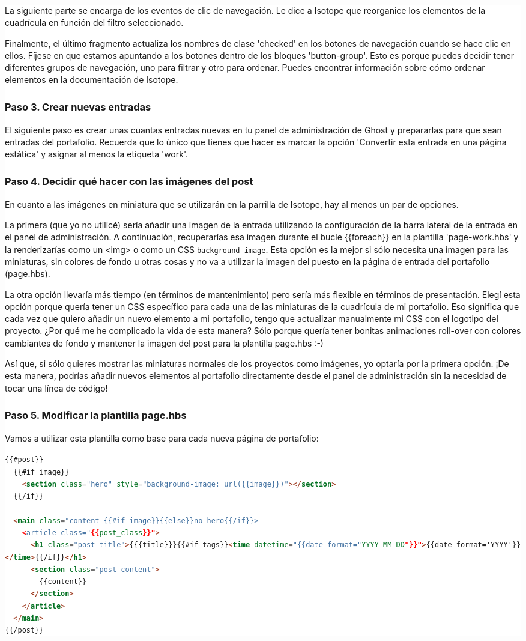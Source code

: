 La siguiente parte se encarga de los eventos de clic de navegación. Le dice a Isotope que reorganice los elementos de la cuadrícula en función del filtro seleccionado.

Finalmente, el último fragmento actualiza los nombres de clase 'checked' en los botones de navegación cuando se hace clic en ellos. Fíjese en que estamos apuntando a los botones dentro de los bloques 'button-group'. Esto es porque puedes decidir tener diferentes grupos de navegación, uno para filtrar y otro para ordenar. Puedes encontrar información sobre cómo ordenar elementos en la [documentación de Isotope](http://isotope.metafizzy.co/#getting-started).

### Paso 3. Crear nuevas entradas

El siguiente paso es crear unas cuantas entradas nuevas en tu panel de administración de Ghost y prepararlas para que sean entradas del portafolio. Recuerda que lo único que tienes que hacer es marcar la opción 'Convertir esta entrada en una página estática' y asignar al menos la etiqueta 'work'.

### Paso 4. Decidir qué hacer con las imágenes del post

En cuanto a las imágenes en miniatura que se utilizarán en la parrilla de Isotope, hay al menos un par de opciones.

La primera (que yo no utilicé) sería añadir una imagen de la entrada utilizando la configuración de la barra lateral de la entrada en el panel de administración. A continuación, recuperarías esa imagen durante el bucle {{foreach}} en la plantilla 'page-work.hbs' y la renderizarías como un &lt;img> o como un CSS `background-image`. Esta opción es la mejor si sólo necesita una imagen para las miniaturas, sin colores de fondo u otras cosas y no va a utilizar la imagen del puesto en la página de entrada del portafolio (page.hbs).

La otra opción llevaría más tiempo (en términos de mantenimiento) pero sería más flexible en términos de presentación. Elegí esta opción porque quería tener un CSS específico para cada una de las miniaturas de la cuadrícula de mi portafolio. Eso significa que cada vez que quiero añadir un nuevo elemento a mi portafolio, tengo que actualizar manualmente mi CSS con el logotipo del proyecto. ¿Por qué me he complicado la vida de esta manera? Sólo porque quería tener bonitas animaciones roll-over con colores cambiantes de fondo y mantener la imagen del post para la plantilla page.hbs :-)

Así que, si sólo quieres mostrar las miniaturas normales de los proyectos como imágenes, yo optaría por la primera opción. ¡De esta manera, podrías añadir nuevos elementos al portafolio directamente desde el panel de administración sin la necesidad de tocar una línea de código!

### Paso 5. Modificar la plantilla page.hbs

Vamos a utilizar esta plantilla como base para cada nueva página de portafolio:

```html
{{#post}}
  {{#if image}}
    <section class="hero" style="background-image: url({{image}})"></section>
  {{/if}}

  <main class="content {{#if image}}{{else}}no-hero{{/if}}>
    <article class="{{post_class}}">
      <h1 class="post-title">{{{title}}}{{#if tags}}<time datetime="{{date format="YYYY-MM-DD"}}">{{date format='YYYY'}}</time>{{/if}}</h1>
      <section class="post-content">
        {{content}}
      </section>
    </article>
  </main>
{{/post}}
```
